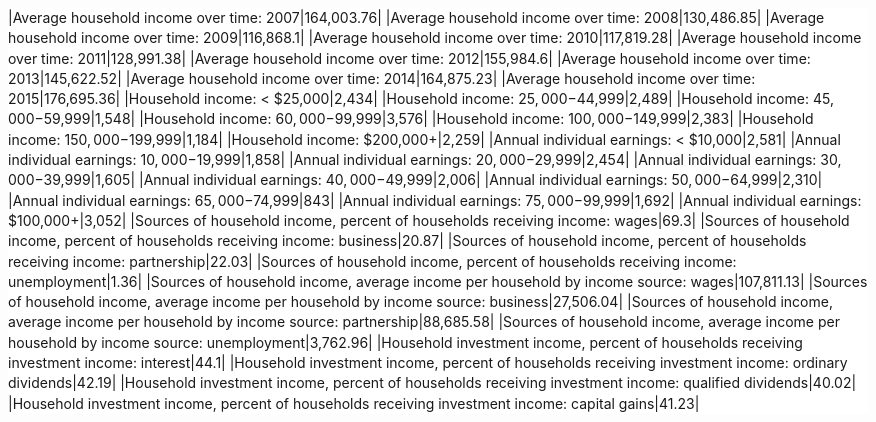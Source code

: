 |Average household income over time: 2007|164,003.76|
|Average household income over time: 2008|130,486.85|
|Average household income over time: 2009|116,868.1|
|Average household income over time: 2010|117,819.28|
|Average household income over time: 2011|128,991.38|
|Average household income over time: 2012|155,984.6|
|Average household income over time: 2013|145,622.52|
|Average household income over time: 2014|164,875.23|
|Average household income over time: 2015|176,695.36|
|Household income: < $25,000|2,434|
|Household income: $25,000-$44,999|2,489|
|Household income: $45,000-$59,999|1,548|
|Household income: $60,000-$99,999|3,576|
|Household income: $100,000-$149,999|2,383|
|Household income: $150,000-$199,999|1,184|
|Household income: $200,000+|2,259|
|Annual individual earnings: < $10,000|2,581|
|Annual individual earnings: $10,000-$19,999|1,858|
|Annual individual earnings: $20,000-$29,999|2,454|
|Annual individual earnings: $30,000-$39,999|1,605|
|Annual individual earnings: $40,000-$49,999|2,006|
|Annual individual earnings: $50,000-$64,999|2,310|
|Annual individual earnings: $65,000-$74,999|843|
|Annual individual earnings: $75,000-$99,999|1,692|
|Annual individual earnings: $100,000+|3,052|
|Sources of household income, percent of households receiving income: wages|69.3|
|Sources of household income, percent of households receiving income: business|20.87|
|Sources of household income, percent of households receiving income: partnership|22.03|
|Sources of household income, percent of households receiving income: unemployment|1.36|
|Sources of household income, average income per household by income source: wages|107,811.13|
|Sources of household income, average income per household by income source: business|27,506.04|
|Sources of household income, average income per household by income source: partnership|88,685.58|
|Sources of household income, average income per household by income source: unemployment|3,762.96|
|Household investment income, percent of households receiving investment income: interest|44.1|
|Household investment income, percent of households receiving investment income: ordinary dividends|42.19|
|Household investment income, percent of households receiving investment income: qualified dividends|40.02|
|Household investment income, percent of households receiving investment income: capital gains|41.23|